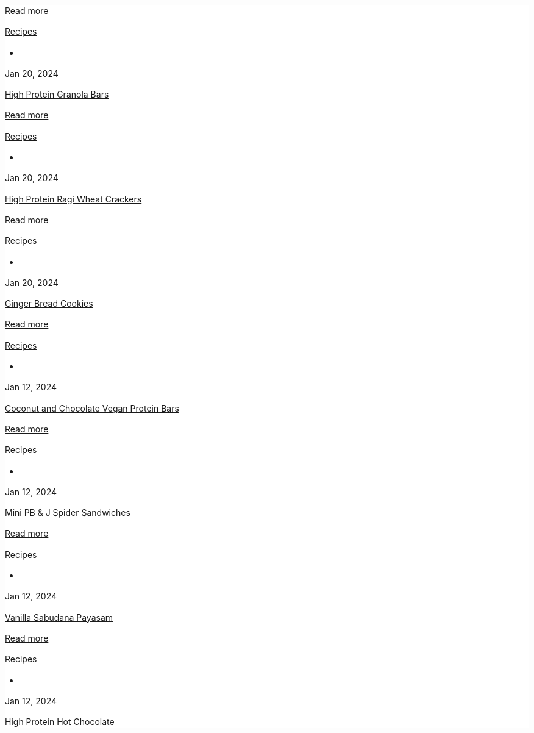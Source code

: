 [Read more](https://originnutrition.in/chocolate-protein-parfait/)

[Recipes](https://originnutrition.in/recipes/?category=recipes#recipes)
- [](https://originnutrition.in/high-protein-granola-bars/)

Jan 20, 2024

[High Protein Granola Bars](https://originnutrition.in/high-protein-granola-bars/)

[Read more](https://originnutrition.in/high-protein-granola-bars/)

[Recipes](https://originnutrition.in/recipes/?category=recipes#recipes)
- [](https://originnutrition.in/high-protein-ragi-wheat-crackers/)

Jan 20, 2024

[High Protein Ragi Wheat Crackers](https://originnutrition.in/high-protein-ragi-wheat-crackers/)

[Read more](https://originnutrition.in/high-protein-ragi-wheat-crackers/)

[Recipes](https://originnutrition.in/recipes/?category=recipes#recipes)
- [](https://originnutrition.in/ginger-bread-cookies/)

Jan 20, 2024

[Ginger Bread Cookies](https://originnutrition.in/ginger-bread-cookies/)

[Read more](https://originnutrition.in/ginger-bread-cookies/)

[Recipes](https://originnutrition.in/recipes/?category=recipes#recipes)
- [](https://originnutrition.in/coconut-and-chocolate-vegan-protein-bars/)

Jan 12, 2024

[Coconut and Chocolate Vegan Protein Bars](https://originnutrition.in/coconut-and-chocolate-vegan-protein-bars/)

[Read more](https://originnutrition.in/coconut-and-chocolate-vegan-protein-bars/)

[Recipes](https://originnutrition.in/recipes/?category=recipes#recipes)
- [](https://originnutrition.in/mini-pb-j-spider-sandwiches/)

Jan 12, 2024

[Mini PB & J Spider Sandwiches](https://originnutrition.in/mini-pb-j-spider-sandwiches/)

[Read more](https://originnutrition.in/mini-pb-j-spider-sandwiches/)

[Recipes](https://originnutrition.in/recipes/?category=recipes#recipes)
- [](https://originnutrition.in/vanilla-sabudana-payasam/)

Jan 12, 2024

[Vanilla Sabudana Payasam](https://originnutrition.in/vanilla-sabudana-payasam/)

[Read more](https://originnutrition.in/vanilla-sabudana-payasam/)

[Recipes](https://originnutrition.in/recipes/?category=recipes#recipes)
- [](https://originnutrition.in/high-protein-hot-chocolate/)

Jan 12, 2024

[High Protein Hot Chocolate](https://originnutrition.in/high-protein-hot-chocolate/)
